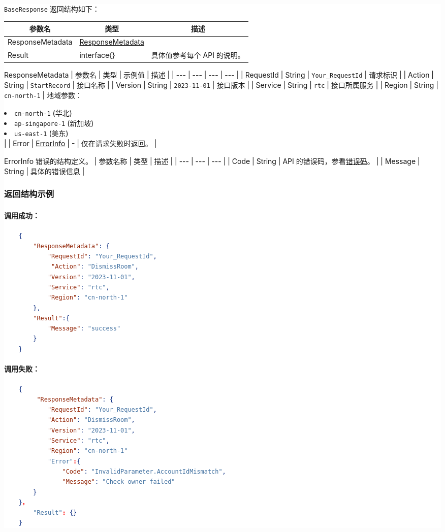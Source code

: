 `BaseResponse` 返回结构如下：

  | 参数名 | 类型 | 描述 |
  | --- | --- | --- |
  | ResponseMetadata | [ResponseMetadata](#responsemetadata1) |  | 
  | Result | interface{} | 具体值参考每个 API 的说明。 |

ResponseMetadata <span id="responsemetadata1"></span>
  | 参数名 | 类型 | 示例值 | 描述 |
  | --- | --- | --- | --- |
  | RequestId | String | `Your_RequestId` | 请求标识 |
  | Action | String | `StartRecord` | 接口名称 |
  | Version | String | `2023-11-01` | 接口版本 |
  | Service | String | `rtc` | 接口所属服务 |
  | Region | String | `cn-north-1` | 地域参数：<li>`cn-north-1` (华北)</li><li>`ap-singapore-1` (新加坡)</li><li>`us-east-1` (美东)</li> |
  | Error | [ErrorInfo](#errorinfo1) | - | 仅在请求失败时返回。 |

ErrorInfo <span id="errorinfo1"/>错误的结构定义。
  | 参数名称 | 类型 | 描述 |
  | --- | --- | --- |
  | Code | String | API 的错误码，参看[错误码](70426)。 |
  | Message | String | 具体的错误信息 |

### 返回结构示例
#### 调用成功：
```json
    {
        "ResponseMetadata": {
            "RequestId": "Your_RequestId",
             "Action": "DismissRoom",
            "Version": "2023-11-01",
            "Service": "rtc",
            "Region": "cn-north-1"
        },
        "Result":{
            "Message": "success"
        }
    }
```

#### 调用失败：

```json
    {
         "ResponseMetadata": {
            "RequestId": "Your_RequestId",
            "Action": "DismissRoom",
            "Version": "2023-11-01",
            "Service": "rtc",
            "Region": "cn-north-1"
            "Error":{
                "Code": "InvalidParameter.AccountIdMismatch",
                "Message": "Check owner failed"
        }
    }，
        "Result": {}        
    }
```

